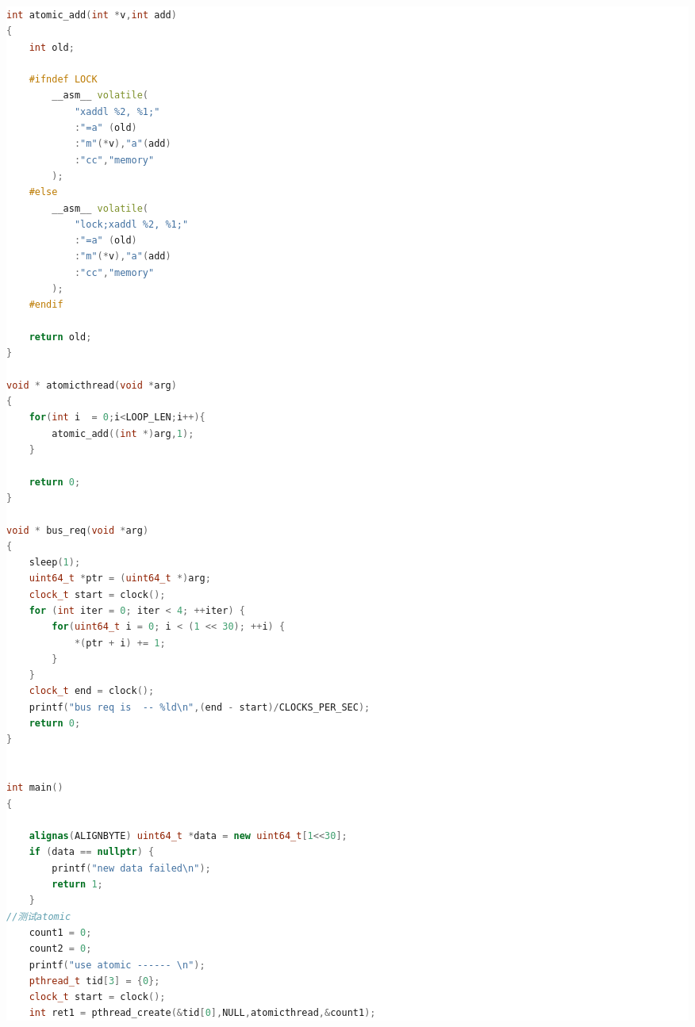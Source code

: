 ```c++ {.line-numbers}
int atomic_add(int *v,int add)
{
	int old;

	#ifndef LOCK
		__asm__ volatile(
			"xaddl %2, %1;"
			:"=a" (old)
			:"m"(*v),"a"(add)
			:"cc","memory"
		);
	#else
		__asm__ volatile(
			"lock;xaddl %2, %1;"
			:"=a" (old)
			:"m"(*v),"a"(add)
			:"cc","memory"
		);
	#endif
	
	return old;
}

void * atomicthread(void *arg)
{
	for(int i  = 0;i<LOOP_LEN;i++){
		atomic_add((int *)arg,1);
	}

	return 0;
}

void * bus_req(void *arg)
{
	sleep(1);
	uint64_t *ptr = (uint64_t *)arg;
	clock_t start = clock();
	for (int iter = 0; iter < 4; ++iter) {
		for(uint64_t i = 0; i < (1 << 30); ++i) {
			*(ptr + i) += 1;
		}
	}
	clock_t end = clock();
	printf("bus req is  -- %ld\n",(end - start)/CLOCKS_PER_SEC);
	return 0;
}


int main()
{

	alignas(ALIGNBYTE) uint64_t *data = new uint64_t[1<<30];
	if (data == nullptr) {
		printf("new data failed\n");
		return 1;
	}
//测试atomic
	count1 = 0;
	count2 = 0;
	printf("use atomic ------ \n");
	pthread_t tid[3] = {0};
	clock_t start = clock();
	int ret1 = pthread_create(&tid[0],NULL,atomicthread,&count1);
```

[^1]: [C 语言的 互斥锁、自旋锁、原子操作](https://juejin.cn/post/7020800296225865759)
[^2]: [Implementing Scalable Atomic Locks for Multi-Core Intel® EM64T and IA32 Architectures](https://software.intel.com/en-us/articles/implementing-scalable-atomic-locks-for-multi-core-intel-em64t-and-ia32-architectures)